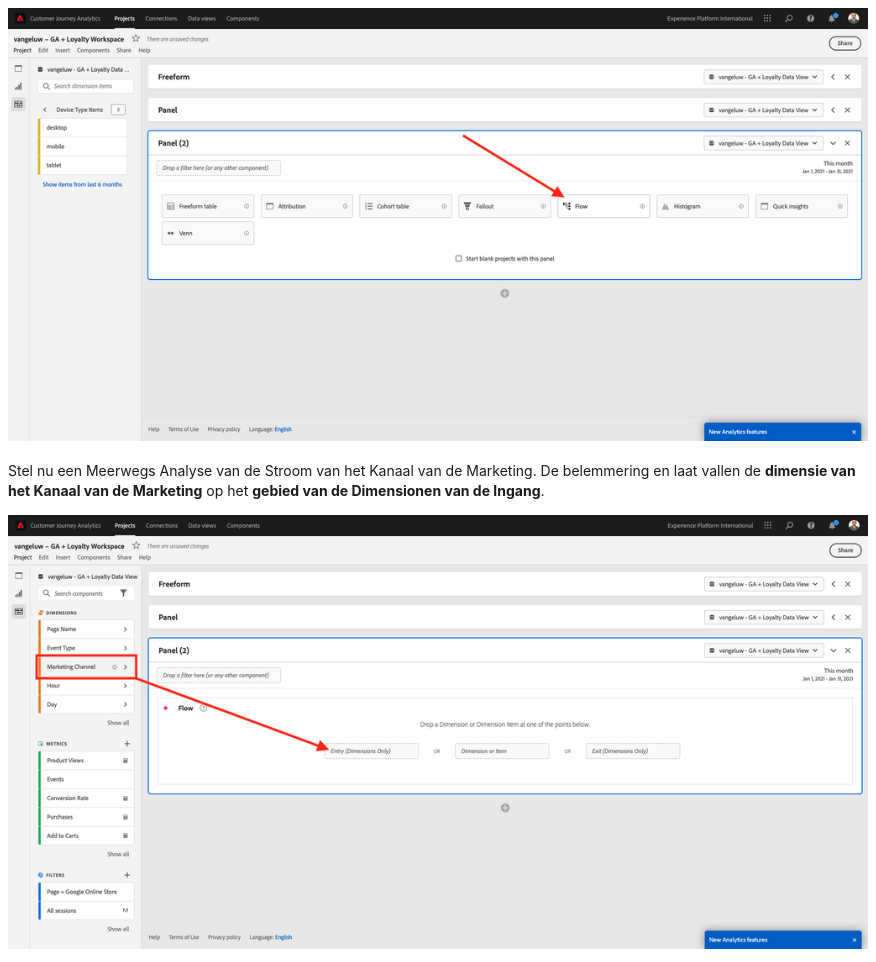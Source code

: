 ![&#x200B; demo &#x200B;](./images/pro54.png)

Stel nu een Meerwegs Analyse van de Stroom van het Kanaal van de Marketing. De belemmering en laat vallen de **dimensie van het Kanaal van de Marketing** op het **gebied van de Dimensionen van de Ingang**.

![&#x200B; demo &#x200B;](./images/pro55.png)
